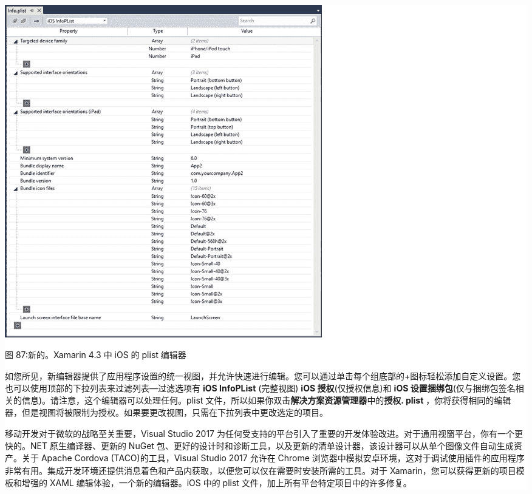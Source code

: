 ![](img/00091.jpeg)

图 87:新的。Xamarin 4.3 中 iOS 的 plist 编辑器

如您所见，新编辑器提供了应用程序设置的统一视图，并允许快速进行编辑。您可以通过单击每个组底部的+图标轻松添加自定义设置。您也可以使用顶部的下拉列表来过滤列表—过滤选项有 **iOS InfoPList** (完整视图) **iOS 授权**(仅授权信息)和 **iOS 设置捆绑包**(仅与捆绑包签名相关的信息)。请注意，这个编辑器可以处理任何。plist 文件，所以如果你双击**解决方案资源管理器**中的**授权. plist** ，你将获得相同的编辑器，但是视图将被限制为授权。如果要更改视图，只需在下拉列表中更改选定的项目。

移动开发对于微软的战略至关重要，Visual Studio 2017 为任何受支持的平台引入了重要的开发体验改进。对于通用视窗平台，你有一个更快的。NET 原生编译器、更新的 NuGet 包、更好的设计时和诊断工具，以及更新的清单设计器，该设计器可以从单个图像文件自动生成资产。关于 Apache Cordova (TACO)的工具，Visual Studio 2017 允许在 Chrome 浏览器中模拟安卓环境，这对于调试使用插件的应用程序非常有用。集成开发环境还提供消息着色和产品内获取，以便您可以仅在需要时安装所需的工具。对于 Xamarin，您可以获得更新的项目模板和增强的 XAML 编辑体验，一个新的编辑器。iOS 中的 plist 文件，加上所有平台特定项目中的许多修复。